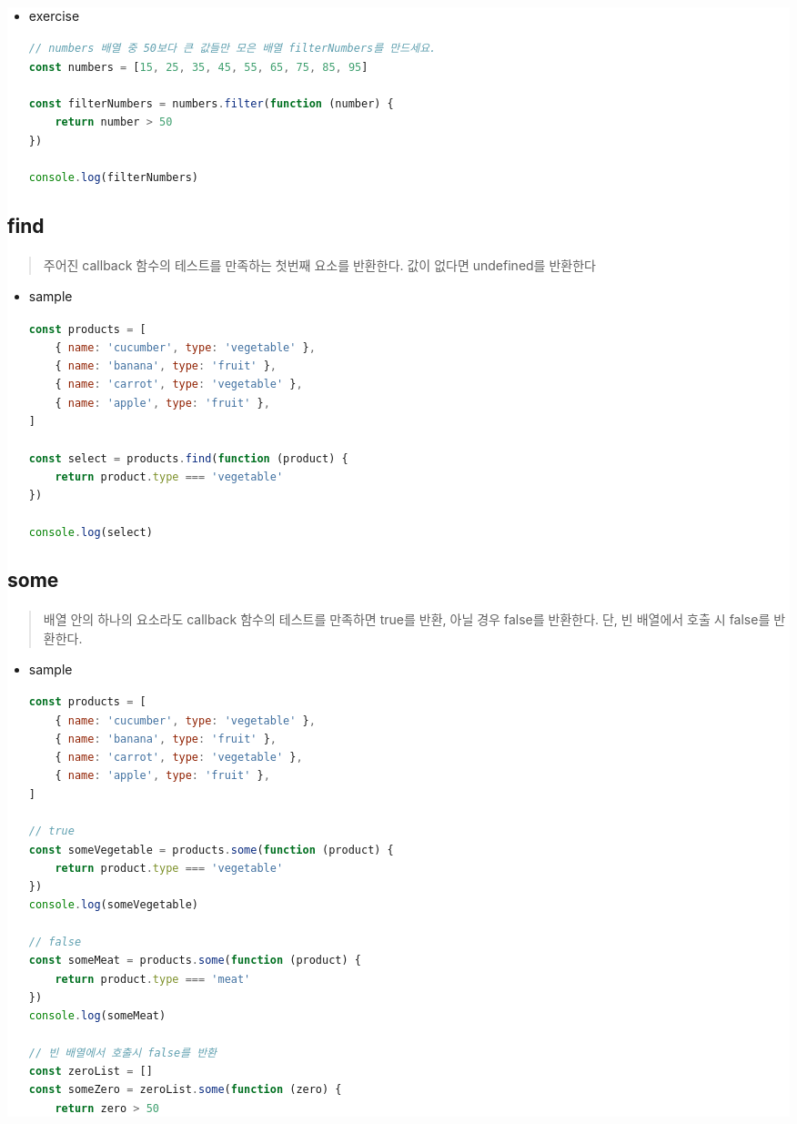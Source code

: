 * exercise

  ```js
  // numbers 배열 중 50보다 큰 값들만 모은 배열 filterNumbers를 만드세요.
  const numbers = [15, 25, 35, 45, 55, 65, 75, 85, 95]
  
  const filterNumbers = numbers.filter(function (number) {
      return number > 50
  })
  
  console.log(filterNumbers)
  ```

  

## find

> 주어진 callback 함수의 테스트를 만족하는 첫번째 요소를 반환한다. 값이 없다면 undefined를 반환한다

* sample

  ```js
  const products = [
      { name: 'cucumber', type: 'vegetable' },
      { name: 'banana', type: 'fruit' },
      { name: 'carrot', type: 'vegetable' },
      { name: 'apple', type: 'fruit' },
  ]
  
  const select = products.find(function (product) {
      return product.type === 'vegetable'
  })
  
  console.log(select)
  ```

  

## some

> 배열 안의 하나의 요소라도 callback 함수의 테스트를 만족하면 true를 반환, 아닐 경우 false를 반환한다. 단, 빈 배열에서 호출 시 false를 반환한다.

* sample

  ```js
  const products = [
      { name: 'cucumber', type: 'vegetable' },
      { name: 'banana', type: 'fruit' },
      { name: 'carrot', type: 'vegetable' },
      { name: 'apple', type: 'fruit' },
  ]
  
  // true
  const someVegetable = products.some(function (product) {
      return product.type === 'vegetable'
  })
  console.log(someVegetable)
  
  // false
  const someMeat = products.some(function (product) {
      return product.type === 'meat'
  })
  console.log(someMeat)
  
  // 빈 배열에서 호출시 false를 반환
  const zeroList = []
  const someZero = zeroList.some(function (zero) {
      return zero > 50
  ```